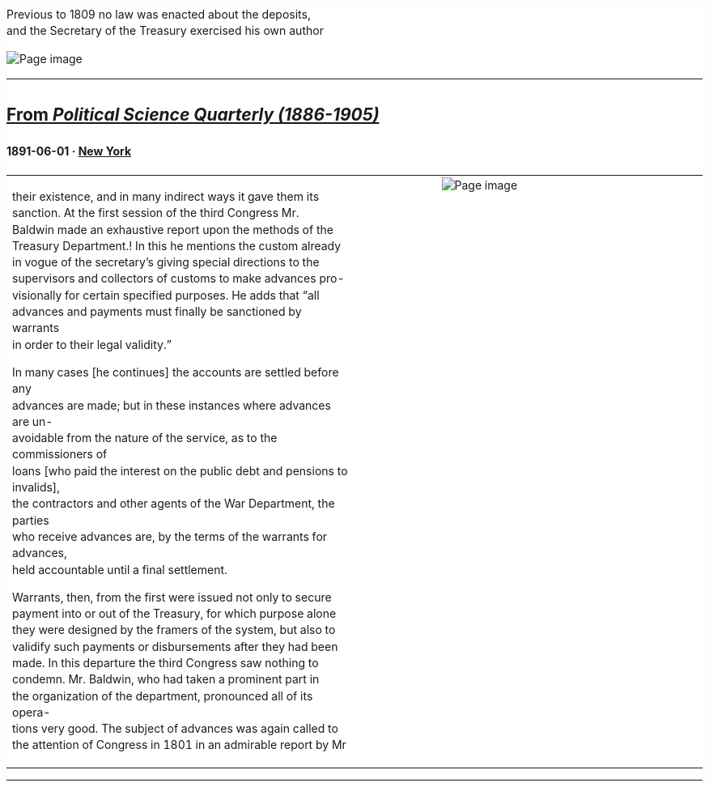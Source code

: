 Previous to 1809 no law was enacted about the deposits,  
and the Secretary of the Treasury exercised his own author
</td><td style="width: 50%; max-height: 75%; margin: auto; display: block;">
<img alt="Page image" src="https://iiif.archive.org/image/iiif/2/sim_bankers-magazine_1881-10_36_4%2Fsim_bankers-magazine_1881-10_36_4_jp2.zip%2Fsim_bankers-magazine_1881-10_36_4_jp2%2Fsim_bankers-magazine_1881-10_36_4_0019.jp2/pct:20.050188205771644,32.52887177968611,69.71141781681305,19.381107491856678/600,/0/default.jpg"/>
</td>
</tr></table>

---

## [From _Political Science Quarterly (1886-1905)_](https://archive.org/details/sim_political-science-quarterly_1891-06_6_2/page/n51/mode/1up?view=theater)

#### 1891-06-01 &middot; [New York](http://dbpedia.org/resource/New_York_City)

<table style="width: 100%;"><tr><td style="width: 50%">

  
their existence, and in many indirect ways it gave them its  
sanction. At the first session of the third Congress Mr.  
Baldwin made an exhaustive report upon the methods of the  
Treasury Department.! In this he mentions the custom already  
in vogue of the secretary’s giving special directions to the  
supervisors and collectors of customs to make advances pro-  
visionally for certain specified purposes. He adds that “all  
advances and payments must finally be sanctioned by warrants  
in order to their legal validity.”  
  
In many cases [he continues] the accounts are settled before any  
advances are made; but in these instances where advances are un-  
avoidable from the nature of the service, as to the commissioners of  
loans [who paid the interest on the public debt and pensions to invalids],  
the contractors and other agents of the War Department, the parties  
who receive advances are, by the terms of the warrants for advances,  
held accountable until a final settlement.  
  
Warrants, then, from the first were issued not only to secure  
payment into or out of the Treasury, for which purpose alone  
they were designed by the framers of the system, but also to  
validify such payments or disbursements after they had been  
made. In this departure the third Congress saw nothing to  
condemn. Mr. Baldwin, who had taken a prominent part in  
the organization of the department, pronounced all of its opera-  
tions very good. The subject of advances was again called to  
the attention of Congress in 1801 in an admirable report by Mr
</td><td style="width: 50%; max-height: 75%; margin: auto; display: block;">
<img alt="Page image" src="https://iiif.archive.org/image/iiif/2/sim_political-science-quarterly_1891-06_6_2%2Fsim_political-science-quarterly_1891-06_6_2_jp2.zip%2Fsim_political-science-quarterly_1891-06_6_2_jp2%2Fsim_political-science-quarterly_1891-06_6_2_0051.jp2/pct:23.625429553264606,31.834349593495936,68.25601374570446,46.824186991869915/,600/0/default.jpg"/>
</td>
</tr></table>

---

